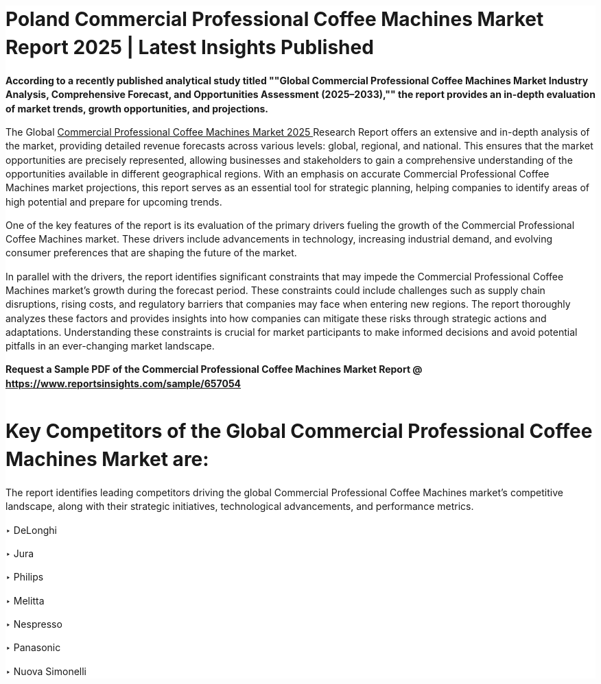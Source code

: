 # Poland Commercial Professional Coffee Machines Market Report 2025 | Latest Insights Published

<strong>According to a recently published analytical study titled ""Global Commercial Professional Coffee Machines Market Industry Analysis, Comprehensive Forecast, and Opportunities Assessment (2025–2033),"" the report provides an in-depth evaluation of market trends, growth opportunities, and projections.</strong>

The Global <a href=https://www.reportsinsights.com/sample/657054>Commercial Professional Coffee Machines Market 2025 </a> Research Report offers an extensive and in-depth analysis of the market, providing detailed revenue forecasts across various levels: global, regional, and national. This ensures that the market opportunities are precisely represented, allowing businesses and stakeholders to gain a comprehensive understanding of the opportunities available in different geographical regions. With an emphasis on accurate Commercial Professional Coffee Machines market projections, this report serves as an essential tool for strategic planning, helping companies to identify areas of high potential and prepare for upcoming trends.

One of the key features of the report is its evaluation of the primary drivers fueling the growth of the Commercial Professional Coffee Machines market. These drivers include advancements in technology, increasing industrial demand, and evolving consumer preferences that are shaping the future of the market. 

In parallel with the drivers, the report identifies significant constraints that may impede the Commercial Professional Coffee Machines market’s growth during the forecast period. These constraints could include challenges such as supply chain disruptions, rising costs, and regulatory barriers that companies may face when entering new regions. The report thoroughly analyzes these factors and provides insights into how companies can mitigate these risks through strategic actions and adaptations. Understanding these constraints is crucial for market participants to make informed decisions and avoid potential pitfalls in an ever-changing market landscape.

<strong>Request a Sample PDF of the Commercial Professional Coffee Machines Market Report </strong><strong>@<a href=https://www.reportsinsights.com/sample/657054> https://www.reportsinsights.com/sample/657054</a></strong></font>

# <strong>Key Competitors of the Global Commercial Professional Coffee Machines Market are:</strong>

The report identifies leading competitors driving the global Commercial Professional Coffee Machines market’s competitive landscape, along with their strategic initiatives, technological advancements, and performance metrics.

‣ DeLonghi

‣ Jura

‣ Philips

‣ Melitta

‣ Nespresso

‣ Panasonic

‣ Nuova Simonelli
